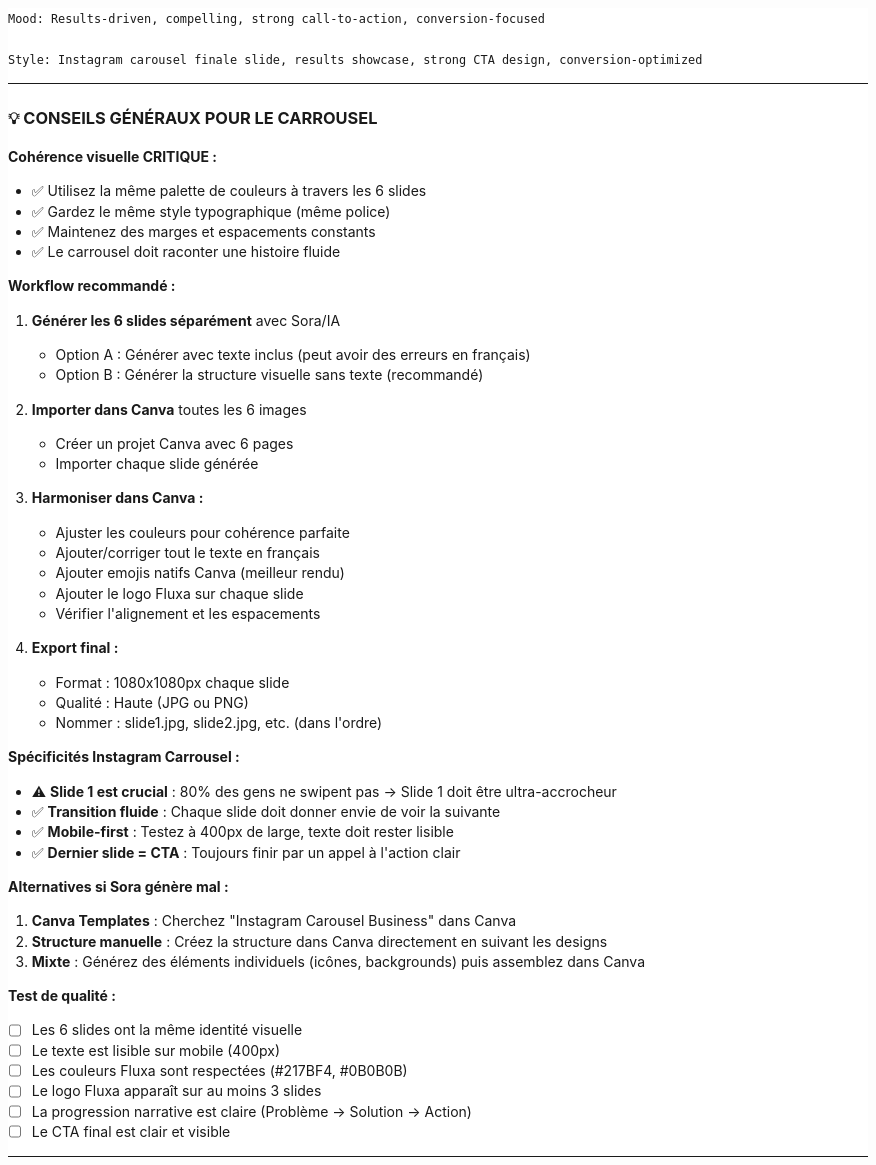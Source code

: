 ```
Mood: Results-driven, compelling, strong call-to-action, conversion-focused

Style: Instagram carousel finale slide, results showcase, strong CTA design, conversion-optimized
```

---

### **💡 CONSEILS GÉNÉRAUX POUR LE CARROUSEL**

**Cohérence visuelle CRITIQUE :**
- ✅ Utilisez la même palette de couleurs à travers les 6 slides
- ✅ Gardez le même style typographique (même police)
- ✅ Maintenez des marges et espacements constants
- ✅ Le carrousel doit raconter une histoire fluide

**Workflow recommandé :**

1. **Générer les 6 slides séparément** avec Sora/IA
   - Option A : Générer avec texte inclus (peut avoir des erreurs en français)
   - Option B : Générer la structure visuelle sans texte (recommandé)

2. **Importer dans Canva** toutes les 6 images
   - Créer un projet Canva avec 6 pages
   - Importer chaque slide générée

3. **Harmoniser dans Canva :**
   - Ajuster les couleurs pour cohérence parfaite
   - Ajouter/corriger tout le texte en français
   - Ajouter emojis natifs Canva (meilleur rendu)
   - Ajouter le logo Fluxa sur chaque slide
   - Vérifier l'alignement et les espacements

4. **Export final :**
   - Format : 1080x1080px chaque slide
   - Qualité : Haute (JPG ou PNG)
   - Nommer : slide1.jpg, slide2.jpg, etc. (dans l'ordre)

**Spécificités Instagram Carrousel :**
- ⚠️ **Slide 1 est crucial** : 80% des gens ne swipent pas → Slide 1 doit être ultra-accrocheur
- ✅ **Transition fluide** : Chaque slide doit donner envie de voir la suivante
- ✅ **Mobile-first** : Testez à 400px de large, texte doit rester lisible
- ✅ **Dernier slide = CTA** : Toujours finir par un appel à l'action clair

**Alternatives si Sora génère mal :**
1. **Canva Templates** : Cherchez "Instagram Carousel Business" dans Canva
2. **Structure manuelle** : Créez la structure dans Canva directement en suivant les designs
3. **Mixte** : Générez des éléments individuels (icônes, backgrounds) puis assemblez dans Canva

**Test de qualité :**
- [ ] Les 6 slides ont la même identité visuelle
- [ ] Le texte est lisible sur mobile (400px)
- [ ] Les couleurs Fluxa sont respectées (#217BF4, #0B0B0B)
- [ ] Le logo Fluxa apparaît sur au moins 3 slides
- [ ] La progression narrative est claire (Problème → Solution → Action)
- [ ] Le CTA final est clair et visible

---